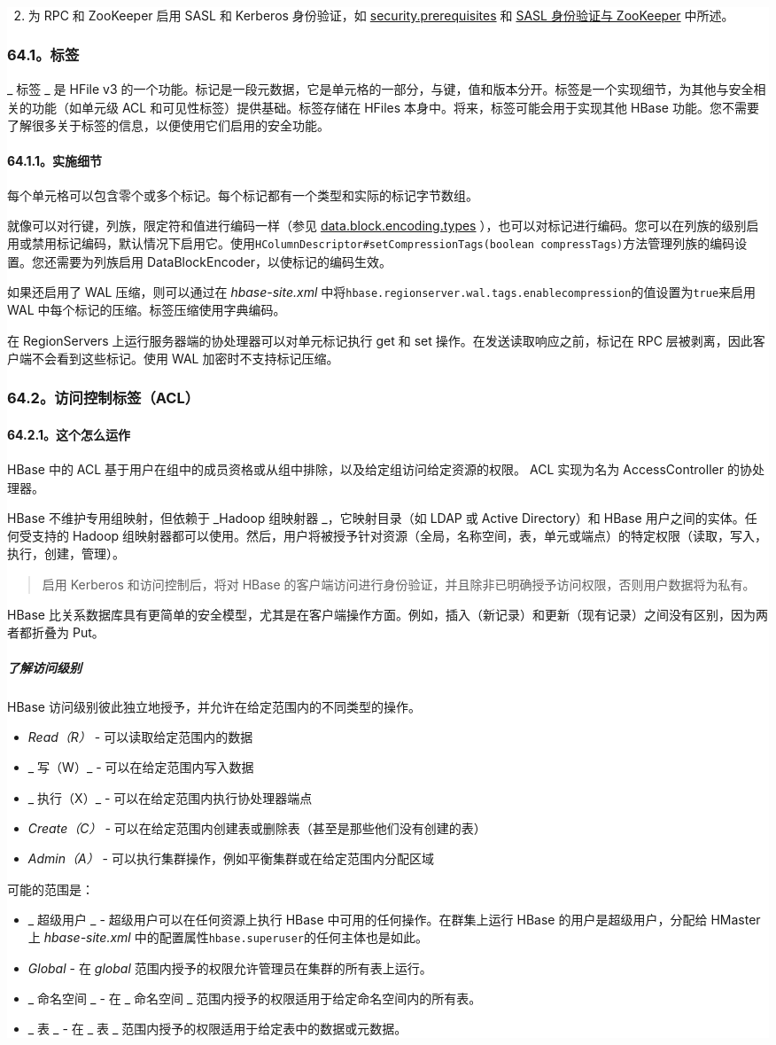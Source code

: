 2.  为 RPC 和 ZooKeeper 启用 SASL 和 Kerberos 身份验证，如 [security.prerequisites](#security.prerequisites) 和 [SASL 身份验证与 ZooKeeper](#zk.sasl.auth) 中所述。

### 64.1。标签

_ 标签 _ 是 HFile v3 的一个功能。标记是一段元数据，它是单元格的一部分，与键，值和版本分开。标签是一个实现细节，为其他与安全相关的功能（如单元级 ACL 和可见性标签）提供基础。标签存储在 HFiles 本身中。将来，标签可能会用于实现其他 HBase 功能。您不需要了解很多关于标签的信息，以便使用它们启用的安全功能。

#### 64.1.1。实施细节

每个单元格可以包含零个或多个标记。每个标记都有一个类型和实际的标记字节数组。

就像可以对行键，列族，限定符和值进行编码一样（参见 [data.block.encoding.types](#data.block.encoding.types) ），也可以对标记进行编码。您可以在列族的级别启用或禁用标记编码，默认情况下启用它。使用`HColumnDescriptor#setCompressionTags(boolean compressTags)`方法管理列族的编码设置。您还需要为列族启用 DataBlockEncoder，以使标记的编码生效。

如果还启用了 WAL 压缩，则可以通过在 _hbase-site.xml_ 中将`hbase.regionserver.wal.tags.enablecompression`的值设置为`true`来启用 WAL 中每个标记的压缩。标签压缩使用字典编码。

在 RegionServers 上运行服务器端的协处理器可以对单元标记执行 get 和 set 操作。在发送读取响应之前，标记在 RPC 层被剥离，因此客户端不会看到这些标记。使用 WAL 加密时不支持标记压缩。

### 64.2。访问控制标签（ACL）

#### 64.2.1。这个怎么运作

HBase 中的 ACL 基于用户在组中的成员资格或从组中排除，以及给定组访问给定资源的权限。 ACL 实现为名为 AccessController 的协处理器。

HBase 不维护专用组映射，但依赖于 _Hadoop 组映射器 _，它映射目录（如 LDAP 或 Active Directory）和 HBase 用户之间的实体。任何受支持的 Hadoop 组映射器都可以使用。然后，用户将被授予针对资源（全局，名称空间，表，单元或端点）的特定权限（读取，写入，执行，创建，管理）。

> 启用 Kerberos 和访问控制后，将对 HBase 的客户端访问进行身份验证，并且除非已明确授予访问权限，否则用户数据将为私有。

HBase 比关系数据库具有更简单的安全模型，尤其是在客户端操作方面。例如，插入（新记录）和更新（现有记录）之间没有区别，因为两者都折叠为 Put。

##### 了解访问级别

HBase 访问级别彼此独立地授予，并允许在给定范围内的不同类型的操作。

*   _Read（R）_ - 可以读取给定范围内的数据

*   _ 写（W）_ - 可以在给定范围内写入数据

*   _ 执行（X）_ - 可以在给定范围内执行协处理器端点

*   _Create（C）_ - 可以在给定范围内创建表或删除表（甚至是那些他们没有创建的表）

*   _Admin（A）_ - 可以执行集群操作，例如平衡集群或在给定范围内分配区域

可能的范围是：

*   _ 超级用户 _ - 超级用户可以在任何资源上执行 HBase 中可用的任何操作。在群集上运行 HBase 的用户是超级用户，分配给 HMaster 上 _hbase-site.xml_ 中的配置属性`hbase.superuser`的任何主体也是如此。

*   _Global_ - 在 _global_ 范围内授予的权限允许管理员在集群的所有表上运行。

*   _ 命名空间 _ - 在 _ 命名空间 _ 范围内授予的权限适用于给定命名空间内的所有表。

*   _ 表 _ - 在 _ 表 _ 范围内授予的权限适用于给定表中的数据或元数据。
